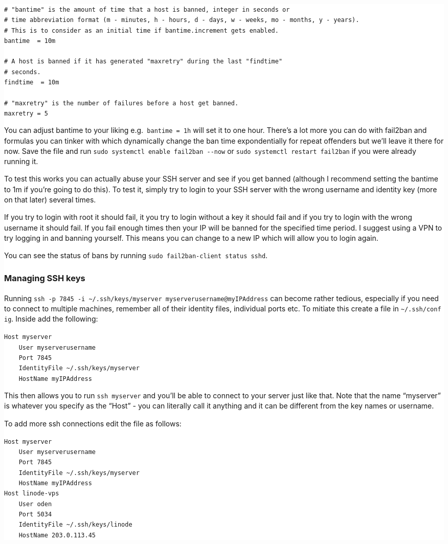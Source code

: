 ```
# "bantime" is the amount of time that a host is banned, integer in seconds or
# time abbreviation format (m - minutes, h - hours, d - days, w - weeks, mo - months, y - years).
# This is to consider as an initial time if bantime.increment gets enabled.
bantime  = 10m

# A host is banned if it has generated "maxretry" during the last "findtime"
# seconds.
findtime  = 10m

# "maxretry" is the number of failures before a host get banned.
maxretry = 5
```

You can adjust bantime to your liking e.g.` bantime = 1h` will set it to one hour. There’s a lot more you can do with fail2ban and formulas you can tinker with which dynamically change the ban time expondentially for repeat offenders but we’ll leave it there for now. Save the file and run `sudo systemctl enable fail2ban --now` or `sudo systemctl restart fail2ban` if you were already running it.

To test this works you can actually abuse your SSH server and see if you get banned (although I recommend setting the bantime to 1m if you’re going to do this). To test it, simply try to login to your SSH server with the wrong username and identity key (more on that later) several times.

If you try to login with root it should fail, it you try to login without a key it should fail and if you try to login with the wrong username it should fail. If you fail enough times then your IP will be banned for the specified time period. I suggest using a VPN to try logging in and banning yourself. This means you can change to a new IP which will allow you to login again.

You can see the status of bans by running `sudo fail2ban-client status sshd`.

### Managing SSH keys

Running `ssh -p 7845 -i ~/.ssh/keys/myserver myserverusername@myIPAddress` can become rather tedious, especially if you need to connect to multiple machines, remember all of their identity files, individual ports etc. To mitiate this create a file in `~/.ssh/config`. Inside add the following:

```
Host myserver
    User myserverusername
    Port 7845
    IdentityFile ~/.ssh/keys/myserver
    HostName myIPAddress
```

This then allows you to run `ssh myserver` and you’ll be able to connect to your server just like that. Note that the name “myserver” is whatever you specify as the “Host” - you can literally call it anything and it can be different from the key names or username.

To add more ssh connections edit the file as follows:

```
Host myserver
    User myserverusername
    Port 7845
    IdentityFile ~/.ssh/keys/myserver
    HostName myIPAddress
Host linode-vps
    User oden
    Port 5034
    IdentityFile ~/.ssh/keys/linode
    HostName 203.0.113.45
```
